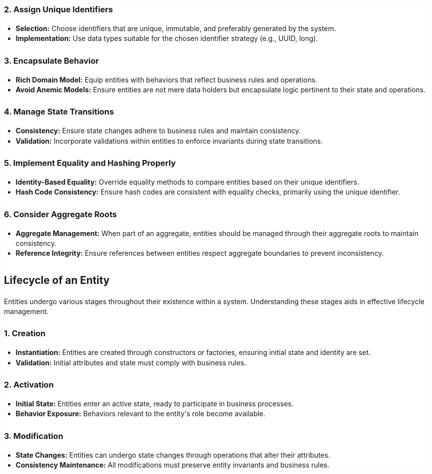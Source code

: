 ### **2. Assign Unique Identifiers**

- **Selection:** Choose identifiers that are unique, immutable, and preferably generated by the system.
- **Implementation:** Use data types suitable for the chosen identifier strategy (e.g., UUID, long).

### **3. Encapsulate Behavior**

- **Rich Domain Model:** Equip entities with behaviors that reflect business rules and operations.
- **Avoid Anemic Models:** Ensure entities are not mere data holders but encapsulate logic pertinent to their state and operations.

### **4. Manage State Transitions**

- **Consistency:** Ensure state changes adhere to business rules and maintain consistency.
- **Validation:** Incorporate validations within entities to enforce invariants during state transitions.

### **5. Implement Equality and Hashing Properly**

- **Identity-Based Equality:** Override equality methods to compare entities based on their unique identifiers.
- **Hash Code Consistency:** Ensure hash codes are consistent with equality checks, primarily using the unique identifier.

### **6. Consider Aggregate Roots**

- **Aggregate Management:** When part of an aggregate, entities should be managed through their aggregate roots to maintain consistency.
- **Reference Integrity:** Ensure references between entities respect aggregate boundaries to prevent inconsistency.

## **Lifecycle of an Entity**

Entities undergo various stages throughout their existence within a system. Understanding these stages aids in effective lifecycle management.

### **1. Creation**

- **Instantiation:** Entities are created through constructors or factories, ensuring initial state and identity are set.
- **Validation:** Initial attributes and state must comply with business rules.

### **2. Activation**

- **Initial State:** Entities enter an active state, ready to participate in business processes.
- **Behavior Exposure:** Behaviors relevant to the entity's role become available.

### **3. Modification**

- **State Changes:** Entities can undergo state changes through operations that alter their attributes.
- **Consistency Maintenance:** All modifications must preserve entity invariants and business rules.
